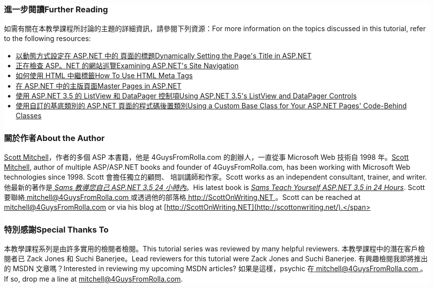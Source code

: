 ### <a name="further-reading"></a><span data-ttu-id="b34f1-341">進一步閱讀</span><span class="sxs-lookup"><span data-stu-id="b34f1-341">Further Reading</span></span>

<span data-ttu-id="b34f1-342">如需有關在本教學課程所討論的主題的詳細資訊，請參閱下列資源：</span><span class="sxs-lookup"><span data-stu-id="b34f1-342">For more information on the topics discussed in this tutorial, refer to the following resources:</span></span>

- [<span data-ttu-id="b34f1-343">以動態方式設定在 ASP.NET 中的 頁面的標題</span><span class="sxs-lookup"><span data-stu-id="b34f1-343">Dynamically Setting the Page's Title in ASP.NET</span></span>](http://aspnet.4guysfromrolla.com/articles/051006-1.aspx)
- [<span data-ttu-id="b34f1-344">正在檢查 ASP。NET 的網站巡覽</span><span class="sxs-lookup"><span data-stu-id="b34f1-344">Examining ASP.NET's Site Navigation</span></span>](http://aspnet.4guysfromrolla.com/articles/111605-1.aspx)
- [<span data-ttu-id="b34f1-345">如何使用 HTML 中繼標籤</span><span class="sxs-lookup"><span data-stu-id="b34f1-345">How To Use HTML Meta Tags</span></span>](http://searchenginewatch.com/showPage.html?page=2167931)
- [<span data-ttu-id="b34f1-346">在 ASP.NET 中的主版頁面</span><span class="sxs-lookup"><span data-stu-id="b34f1-346">Master Pages in ASP.NET</span></span>](http://www.odetocode.com/articles/419.aspx)
- [<span data-ttu-id="b34f1-347">使用 ASP.NET 3.5 的 ListView 和 DataPager 控制項</span><span class="sxs-lookup"><span data-stu-id="b34f1-347">Using ASP.NET 3.5's ListView and DataPager Controls</span></span>](http://aspnet.4guysfromrolla.com/articles/122607-1.aspx)
- [<span data-ttu-id="b34f1-348">使用自訂的基底類別的 ASP.NET 頁面的程式碼後置類別</span><span class="sxs-lookup"><span data-stu-id="b34f1-348">Using a Custom Base Class for Your ASP.NET Pages' Code-Behind Classes</span></span>](http://aspnet.4guysfromrolla.com/articles/041305-1.aspx)

### <a name="about-the-author"></a><span data-ttu-id="b34f1-349">關於作者</span><span class="sxs-lookup"><span data-stu-id="b34f1-349">About the Author</span></span>

<span data-ttu-id="b34f1-350">[Scott Mitchell](http://www.4guysfromrolla.com/ScottMitchell.shtml)，作者的多個 ASP 本書籍，他是 4GuysFromRolla.com 的創辦人，一直從事 Microsoft Web 技術自 1998 年。</span><span class="sxs-lookup"><span data-stu-id="b34f1-350">[Scott Mitchell](http://www.4guysfromrolla.com/ScottMitchell.shtml), author of multiple ASP/ASP.NET books and founder of 4GuysFromRolla.com, has been working with Microsoft Web technologies since 1998.</span></span> <span data-ttu-id="b34f1-351">Scott 會擔任獨立的顧問、 培訓講師和作家。</span><span class="sxs-lookup"><span data-stu-id="b34f1-351">Scott works as an independent consultant, trainer, and writer.</span></span> <span data-ttu-id="b34f1-352">他最新的著作是[ *Sams 教導您自己 ASP.NET 3.5 24 小時內*](https://www.amazon.com/exec/obidos/ASIN/0672327384/4guysfromrollaco)。</span><span class="sxs-lookup"><span data-stu-id="b34f1-352">His latest book is [*Sams Teach Yourself ASP.NET 3.5 in 24 Hours*](https://www.amazon.com/exec/obidos/ASIN/0672327384/4guysfromrollaco).</span></span> <span data-ttu-id="b34f1-353">Scott 要聯絡[ mitchell@4GuysFromRolla.com ](mailto:mitchell@4GuysFromRolla.com)或透過他的部落格[ http://ScottOnWriting.NET ](http://scottonwriting.net/)。</span><span class="sxs-lookup"><span data-stu-id="b34f1-353">Scott can be reached at [mitchell@4GuysFromRolla.com](mailto:mitchell@4GuysFromRolla.com) or via his blog at [http://ScottOnWriting.NET](http://scottonwriting.net/).</span></span>

### <a name="special-thanks-to"></a><span data-ttu-id="b34f1-354">特別感謝</span><span class="sxs-lookup"><span data-stu-id="b34f1-354">Special Thanks To</span></span>

<span data-ttu-id="b34f1-355">本教學課程系列是由許多實用的檢閱者檢閱。</span><span class="sxs-lookup"><span data-stu-id="b34f1-355">This tutorial series was reviewed by many helpful reviewers.</span></span> <span data-ttu-id="b34f1-356">本教學課程中的潛在客戶檢閱者已 Zack Jones 和 Suchi Banerjee。</span><span class="sxs-lookup"><span data-stu-id="b34f1-356">Lead reviewers for this tutorial were Zack Jones and Suchi Banerjee.</span></span> <span data-ttu-id="b34f1-357">有興趣檢閱我即將推出的 MSDN 文章嗎？</span><span class="sxs-lookup"><span data-stu-id="b34f1-357">Interested in reviewing my upcoming MSDN articles?</span></span> <span data-ttu-id="b34f1-358">如果是這樣，psychic 在[ mitchell@4GuysFromRolla.com ](mailto:mitchell@4GuysFromRolla.com)。</span><span class="sxs-lookup"><span data-stu-id="b34f1-358">If so, drop me a line at [mitchell@4GuysFromRolla.com](mailto:mitchell@4GuysFromRolla.com).</span></span>
